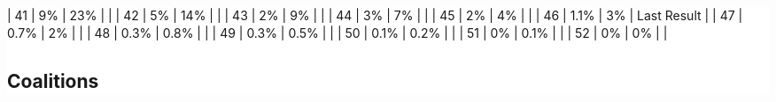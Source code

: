 | 41 | 9% | 23% |  |
| 42 | 5% | 14% |  |
| 43 | 2% | 9% |  |
| 44 | 3% | 7% |  |
| 45 | 2% | 4% |  |
| 46 | 1.1% | 3% | Last Result |
| 47 | 0.7% | 2% |  |
| 48 | 0.3% | 0.8% |  |
| 49 | 0.3% | 0.5% |  |
| 50 | 0.1% | 0.2% |  |
| 51 | 0% | 0.1% |  |
| 52 | 0% | 0% |  |


## Coalitions

